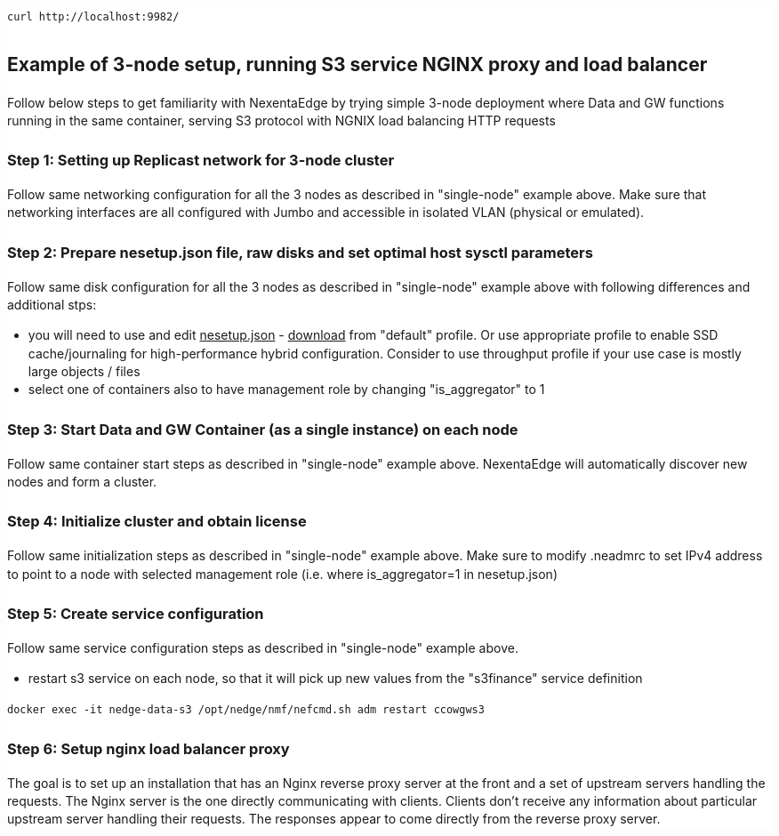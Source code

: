 ```
curl http://localhost:9982/
```

## Example of 3-node setup, running S3 service NGINX proxy and load balancer
Follow below steps to get familiarity with NexentaEdge by trying simple 3-node deployment where Data and GW functions running in the same container, serving S3 protocol with NGNIX load balancing HTTP requests

### Step 1: Setting up Replicast network for 3-node cluster
Follow same networking configuration for all the 3 nodes as described in "single-node" example above. Make sure that networking interfaces are all configured with Jumbo and accessible in isolated VLAN (physical or emulated).

### Step 2: Prepare nesetup.json file, raw disks and set optimal host sysctl parameters
Follow same disk configuration for all the 3 nodes as described in "single-node" example above with following differences and additional stps:

* you will need to use and edit [nesetup.json](https://github.com/Nexenta/nedge-dev/blob/master/conf/default/nesetup.json) - [download](https://raw.githubusercontent.com/Nexenta/nedge-dev/master/conf/default/nesetup.json) from "default" profile. Or use appropriate profile to enable SSD cache/journaling for high-performance hybrid configuration. Consider to use throughput profile if your use case is mostly large objects / files
* select one of containers also to have management role by changing "is_aggregator" to 1

### Step 3: Start Data and GW Container (as a single instance) on each node
Follow same container start steps as described in "single-node" example above. NexentaEdge will automatically discover new nodes and form a cluster.

### Step 4: Initialize cluster and obtain license
Follow same initialization steps as described in "single-node" example above. Make sure to modify .neadmrc to set IPv4 address to point to a node with selected management role (i.e. where is_aggregator=1 in nesetup.json)

### Step 5: Create service configuration
Follow same service configuration steps as described in "single-node" example above.

* restart s3 service on each node, so that it will pick up new values from the "s3finance" service definition
```
docker exec -it nedge-data-s3 /opt/nedge/nmf/nefcmd.sh adm restart ccowgws3
```

### Step 6: Setup nginx load balancer proxy
The goal is to set up an installation that has an Nginx reverse proxy server at the front and a set of upstream servers handling the requests. The Nginx server is the one directly communicating with clients. Clients don’t receive any information about particular upstream server handling their requests. The responses appear to come directly from the reverse proxy server.
